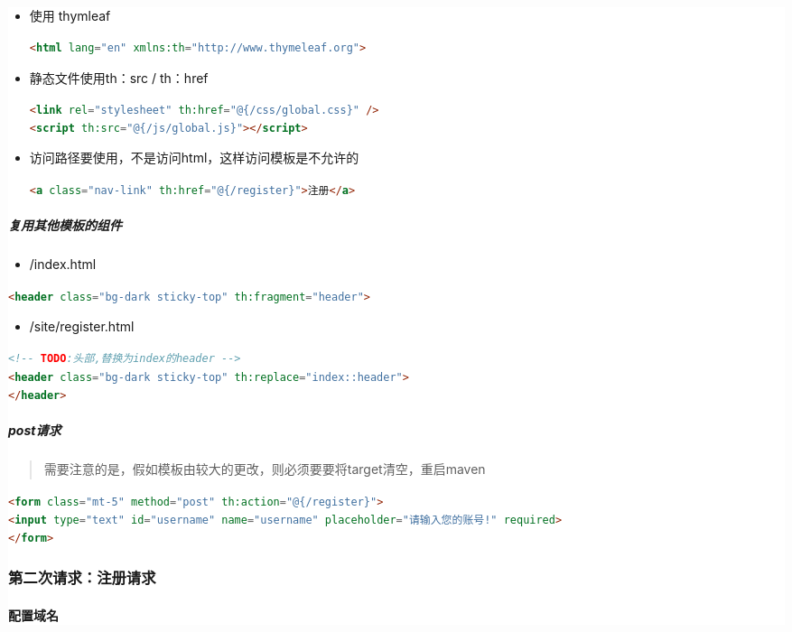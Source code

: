 - <html>使用 thymleaf

  ```html
  <html lang="en" xmlns:th="http://www.thymeleaf.org">
  ```

- 静态文件使用th：src / th：href

  ```html
  <link rel="stylesheet" th:href="@{/css/global.css}" />
  <script th:src="@{/js/global.js}"></script>
  ```

- 访问路径要使用，不是访问html，这样访问模板是不允许的

  ```html
  <a class="nav-link" th:href="@{/register}">注册</a>
  ```





##### 复用其他模板的组件

- /index.html

```html
<header class="bg-dark sticky-top" th:fragment="header">
```

- /site/register.html

```html
<!-- TODO:头部,替换为index的header -->
<header class="bg-dark sticky-top" th:replace="index::header">
</header>
```





##### post请求

> 需要注意的是，假如模板由较大的更改，则必须要要将target清空，重启maven

```html
<form class="mt-5" method="post" th:action="@{/register}">
<input type="text" id="username" name="username" placeholder="请输入您的账号!" required>
</form>
```











### 第二次请求：注册请求

#### 配置域名
